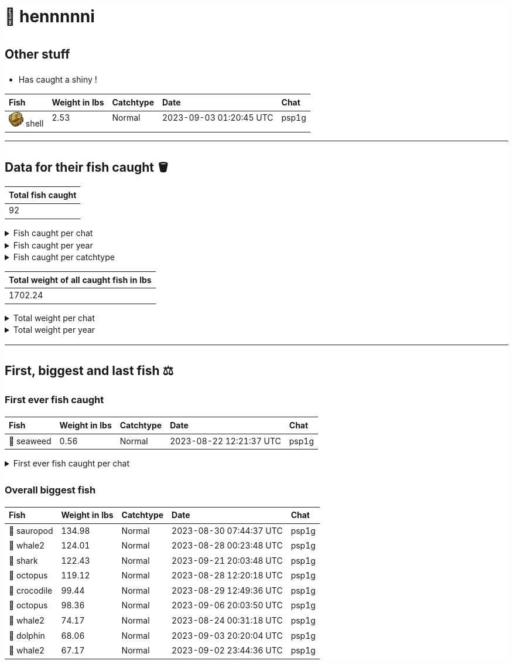 # 🎣 hennnnni


## Other stuff

*  Has caught a shiny !

| Fish                                                                                                    | Weight in lbs | Catchtype | Date                    | Chat  |
|:--------------------------------------------------------------------------------------------------------|:--------------|:----------|:------------------------|:------|
| ![HailHelix](https://raw.githubusercontent.com/blableblup/gofish/main/images/shiny/HailHelix.png) shell | 2.53          | Normal    | 2023-09-03 01:20:45 UTC | psp1g |

---------------

## Data for their fish caught 🪣
| Total fish caught |
|:------------------|
| 92                |

<details><summary>Fish caught per chat</summary></details>

<details><summary>Fish caught per year</summary></details>

<details><summary>Fish caught per catchtype</summary></details>

| Total weight of all caught fish in lbs |
|:---------------------------------------|
| 1702.24                                |

<details><summary>Total weight per chat</summary></details>

<details><summary>Total weight per year</summary></details>

---------------

## First, biggest and last fish ⚖️
### First ever fish caught
| Fish       | Weight in lbs | Catchtype | Date                    | Chat  |
|:-----------|:--------------|:----------|:------------------------|:------|
| 🌿 seaweed | 0.56          | Normal    | 2023-08-22 12:21:37 UTC | psp1g |

<details><summary>First ever fish caught per chat</summary></details>

### Overall biggest fish
| Fish         | Weight in lbs | Catchtype | Date                    | Chat  |
|:-------------|:--------------|:----------|:------------------------|:------|
| 🦕 sauropod  | 134.98        | Normal    | 2023-08-30 07:44:37 UTC | psp1g |
| 🐋 whale2    | 124.01        | Normal    | 2023-08-28 00:23:48 UTC | psp1g |
| 🦈 shark     | 122.43        | Normal    | 2023-09-21 20:03:48 UTC | psp1g |
| 🐙 octopus   | 119.12        | Normal    | 2023-08-28 12:20:18 UTC | psp1g |
| 🐊 crocodile | 99.44         | Normal    | 2023-08-29 12:49:36 UTC | psp1g |
| 🐙 octopus   | 98.36         | Normal    | 2023-09-06 20:03:50 UTC | psp1g |
| 🐋 whale2    | 74.17         | Normal    | 2023-08-24 00:31:18 UTC | psp1g |
| 🐬 dolphin   | 68.06         | Normal    | 2023-09-03 20:20:04 UTC | psp1g |
| 🐋 whale2    | 67.17         | Normal    | 2023-09-02 23:44:36 UTC | psp1g |